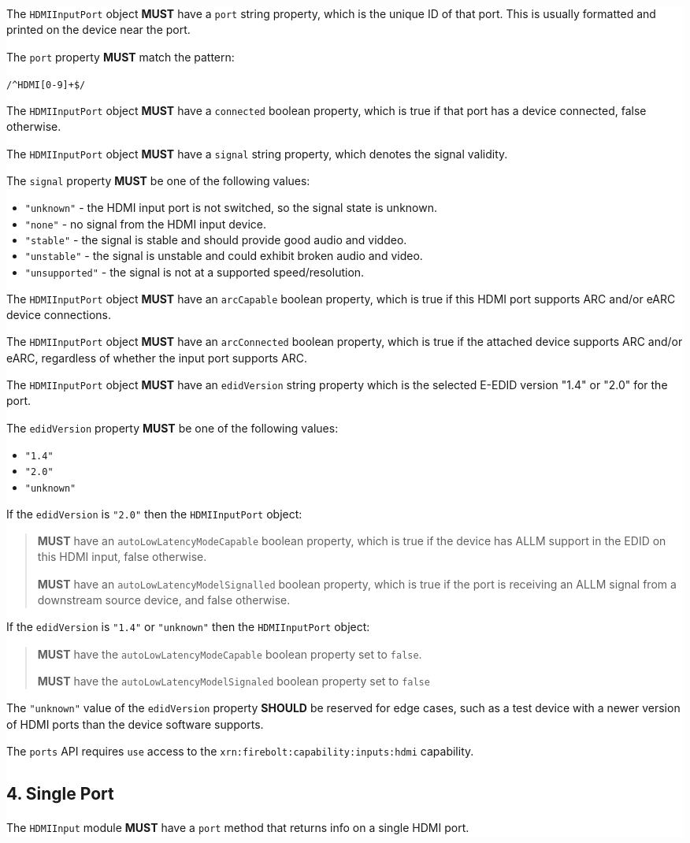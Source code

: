 The `HDMIInputPort` object **MUST** have a `port` string property, which is the unique ID of that port. This is usually formatted and printed on the device near the port.

The `port` property **MUST** match the pattern:

 ```regexp
 /^HDMI[0-9]+$/
 ```

The `HDMIInputPort` object **MUST** have a `connected` boolean property, which is true if that port has a device connected, false otherwise.

The `HDMIInputPort` object **MUST** have a `signal` string property, which denotes the signal validity.

The `signal` property **MUST** be one of the following values:

- `"unknown"` - the HDMI input port is not switched, so the signal state is unknown.
- `"none"` - no signal from the HDMI input device.
- `"stable"` - the signal is stable and should provide good audio and viddeo.
- `"unstable"` - the signal is unstable and could exhibit broken audio and video.
- `"unsupported"` - the signal is not at a supported speed/resolution.

The `HDMIInputPort` object **MUST** have an `arcCapable` boolean property, which is true if this HDMI port supports ARC and/or eARC device connections.

The `HDMIInputPort` object **MUST** have an `arcConnected` boolean property, which is true if the attached device supports ARC and/or eARC, regardless of whether the input port supports ARC.

The `HDMIInputPort` object **MUST** have an `edidVersion` string property which is the selected E-EDID version "1.4" or "2.0" for the port.

The `edidVersion` property **MUST** be one of the following values:

- `"1.4"`
- `"2.0"`
- `"unknown"`

If the `edidVersion` is `"2.0"` then the `HDMIInputPort` object:

> **MUST** have an `autoLowLatencyModeCapable` boolean property, which is true if the device has ALLM support in the EDID on this HDMI input, false otherwise.
>
> **MUST** have an `autoLowLatencyModelSignalled` boolean property, which is true if the port is receiving an ALLM signal from a downstream source device, and false otherwise.

If the `edidVersion` is `"1.4"` or `"unknown"` then the `HDMIInputPort` object:

 > **MUST** have the `autoLowLatencyModeCapable` boolean property set to `false`.
 >
 > **MUST** have the `autoLowLatencyModelSignaled` boolean property set to `false`

The `"unknown"` value of the `edidVersion` property **SHOULD** be reserved for edge cases, such as a test device with a newer version of HDMI ports than the device software supports.

The `ports` API requires `use` access to the `xrn:firebolt:capability:inputs:hdmi` capability.

## 4. Single Port
The `HDMIInput` module **MUST** have a `port` method that returns info on a single HDMI port.

